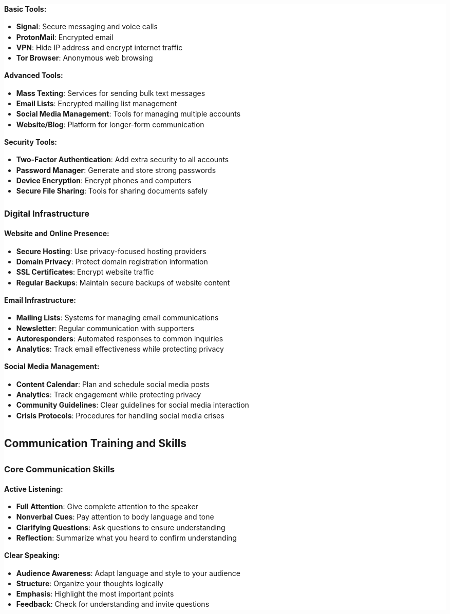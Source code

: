 **Basic Tools:**
- **Signal**: Secure messaging and voice calls
- **ProtonMail**: Encrypted email
- **VPN**: Hide IP address and encrypt internet traffic
- **Tor Browser**: Anonymous web browsing

**Advanced Tools:**
- **Mass Texting**: Services for sending bulk text messages
- **Email Lists**: Encrypted mailing list management
- **Social Media Management**: Tools for managing multiple accounts
- **Website/Blog**: Platform for longer-form communication

**Security Tools:**
- **Two-Factor Authentication**: Add extra security to all accounts
- **Password Manager**: Generate and store strong passwords
- **Device Encryption**: Encrypt phones and computers
- **Secure File Sharing**: Tools for sharing documents safely

### Digital Infrastructure

**Website and Online Presence:**
- **Secure Hosting**: Use privacy-focused hosting providers
- **Domain Privacy**: Protect domain registration information
- **SSL Certificates**: Encrypt website traffic
- **Regular Backups**: Maintain secure backups of website content

**Email Infrastructure:**
- **Mailing Lists**: Systems for managing email communications
- **Newsletter**: Regular communication with supporters
- **Autoresponders**: Automated responses to common inquiries
- **Analytics**: Track email effectiveness while protecting privacy

**Social Media Management:**
- **Content Calendar**: Plan and schedule social media posts
- **Analytics**: Track engagement while protecting privacy
- **Community Guidelines**: Clear guidelines for social media interaction
- **Crisis Protocols**: Procedures for handling social media crises

## Communication Training and Skills

### Core Communication Skills

**Active Listening:**
- **Full Attention**: Give complete attention to the speaker
- **Nonverbal Cues**: Pay attention to body language and tone
- **Clarifying Questions**: Ask questions to ensure understanding
- **Reflection**: Summarize what you heard to confirm understanding

**Clear Speaking:**
- **Audience Awareness**: Adapt language and style to your audience
- **Structure**: Organize your thoughts logically
- **Emphasis**: Highlight the most important points
- **Feedback**: Check for understanding and invite questions
